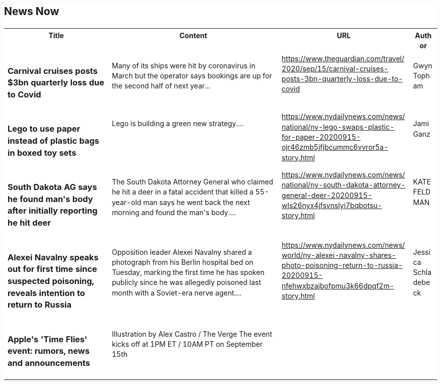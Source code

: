 <h2>News Now</h2><table><tr><th>Title</th><th>Content</th><th>URL</th><th>Author</th></tr>
<tr><td><h3>Carnival cruises posts $3bn quarterly loss due to Covid</h3></td><td><p>Many of its ships were hit by coronavirus in March but the operator says bookings are up for the second half of next year...</p></td><td><a href=https://www.theguardian.com/travel/2020/sep/15/carnival-cruises-posts-3bn-quarterly-loss-due-to-covid>https://www.theguardian.com/travel/2020/sep/15/carnival-cruises-posts-3bn-quarterly-loss-due-to-covid</a></td><td><p>Gwyn Topham</p></td></tr><tr><td><h3>Lego to use paper instead of plastic bags in boxed toy sets</h3></td><td><p>Lego is building a green new strategy....</p></td><td><a href=https://www.nydailynews.com/news/national/ny-lego-swaps-plastic-for-paper-20200915-ojr46zmb5jfjbcummc6vvror5a-story.html>https://www.nydailynews.com/news/national/ny-lego-swaps-plastic-for-paper-20200915-ojr46zmb5jfjbcummc6vvror5a-story.html</a></td><td><p>Jami Ganz</p></td></tr><tr><td><h3>South Dakota AG says he found man&#39;s body after initially reporting he hit deer</h3></td><td><p>The South Dakota Attorney General who claimed he hit a deer in a fatal accident that killed a 55-year-old man says he went back the next morning and found the man&#39;s body....</p></td><td><a href=https://www.nydailynews.com/news/national/ny-south-dakota-attorney-general-deer-20200915-wls26nyx4jfsvnslyi7bqbotsu-story.html>https://www.nydailynews.com/news/national/ny-south-dakota-attorney-general-deer-20200915-wls26nyx4jfsvnslyi7bqbotsu-story.html</a></td><td><p>KATE FELDMAN</p></td></tr><tr><td><h3>Alexei Navalny speaks out for first time since suspected poisoning, reveals intention to return to Russia</h3></td><td><p>Opposition leader Alexei Navalny shared a photograph from his Berlin hospital bed on Tuesday, marking the first time he has spoken publicly since he was allegedly poisoned last month with a Soviet-era nerve agent....</p></td><td><a href=https://www.nydailynews.com/news/world/ny-alexei-navalny-shares-photo-poisoning-return-to-russia-20200915-nfehwxbzajbofpmu3k66dpqf2m-story.html>https://www.nydailynews.com/news/world/ny-alexei-navalny-shares-photo-poisoning-return-to-russia-20200915-nfehwxbzajbofpmu3k66dpqf2m-story.html</a></td><td><p>Jessica Schladebeck</p></td></tr><tr><td><h3>Apple&#39;s &#39;Time Flies&#39; event: rumors, news and announcements</h3></td><td><p>Illustration by Alex Castro / The Verge
The event kicks off at 1PM ET / 10AM PT on September 15th
